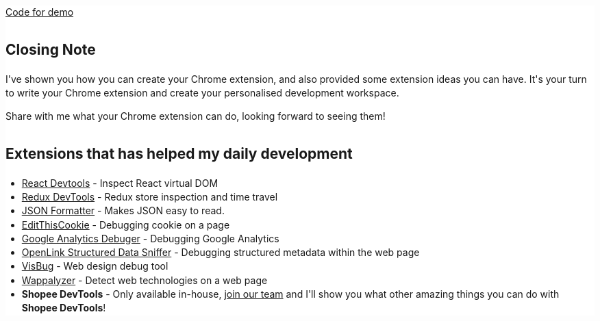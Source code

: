 [Code for demo](https://github.com/tanhauhau/chrome-extension-demo/tree/master/events-analytics)

## Closing Note

I've shown you how you can create your Chrome extension, and also provided some extension ideas you can have. It's your turn to write your Chrome extension and create your personalised development workspace.

Share with me what your Chrome extension can do, looking forward to seeing them!

## Extensions that has helped my daily development

- [React Devtools](https://chrome.google.com/webstore/detail/react-developer-tools/fmkadmapgofadopljbjfkapdkoienihi) - Inspect React virtual DOM
- [Redux DevTools](https://chrome.google.com/webstore/detail/redux-devtools/lmhkpmbekcpmknklioeibfkpmmfibljd?hl=en) - Redux store inspection and time travel
- [JSON Formatter](https://chrome.google.com/webstore/detail/json-formatter/bcjindcccaagfpapjjmafapmmgkkhgoa) - Makes JSON easy to read.
- [EditThisCookie](https://chrome.google.com/webstore/detail/editthiscookie/fngmhnnpilhplaeedifhccceomclgfbg) - Debugging cookie on a page
- [Google Analytics Debuger](https://chrome.google.com/webstore/detail/google-analytics-debugger/jnkmfdileelhofjcijamephohjechhna) - Debugging Google Analytics
- [OpenLink Structured Data Sniffer](https://chrome.google.com/webstore/detail/openlink-structured-data/egdaiaihbdoiibopledjahjaihbmjhdj) - Debugging structured metadata within the web page
- [VisBug](https://chrome.google.com/webstore/detail/cdockenadnadldjbbgcallicgledbeoc) - Web design debug tool
- [Wappalyzer](https://chrome.google.com/webstore/detail/wappalyzer/gppongmhjkpfnbhagpmjfkannfbllamg) - Detect web technologies on a web page
- **Shopee DevTools** - Only available in-house, [join our team](https://grnh.se/2cf965792) and I'll show you what other amazing things you can do with **Shopee DevTools**!